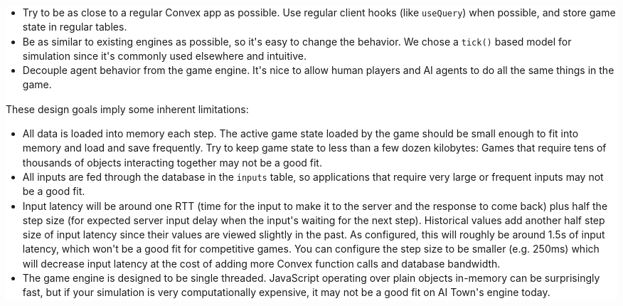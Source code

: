 - Try to be as close to a regular Convex app as possible. Use regular client hooks (like `useQuery`)
  when possible, and store game state in regular tables.
- Be as similar to existing engines as possible, so it's easy to change the behavior. We chose a
  `tick()` based model for simulation since it's commonly used elsewhere and intuitive.
- Decouple agent behavior from the game engine. It's nice to allow human players and AI agents to do
  all the same things in the game.

These design goals imply some inherent limitations:

- All data is loaded into memory each step. The active game state loaded by the game should be small
  enough to fit into memory and load and save frequently. Try to keep game state to less than a few dozen
  kilobytes: Games that require tens of thousands of objects interacting together may not be a good
  fit.
- All inputs are fed through the database in the `inputs` table, so applications that require very
  large or frequent inputs may not be a good fit.
- Input latency will be around one RTT (time for the input to make it to the server and the response
  to come back) plus half the step size (for expected server input delay when the input's waiting
  for the next step). Historical values add another half step size of input latency since their
  values are viewed slightly in the past. As configured, this will roughly be around 1.5s of input
  latency, which won't be a good fit for competitive games. You can configure the step size to be
  smaller (e.g. 250ms) which will decrease input latency at the cost of adding more Convex function
  calls and database bandwidth.
- The game engine is designed to be single threaded. JavaScript operating over plain objects
  in-memory can be surprisingly fast, but if your simulation is very computationally expensive, it
  may not be a good fit on AI Town's engine today.
